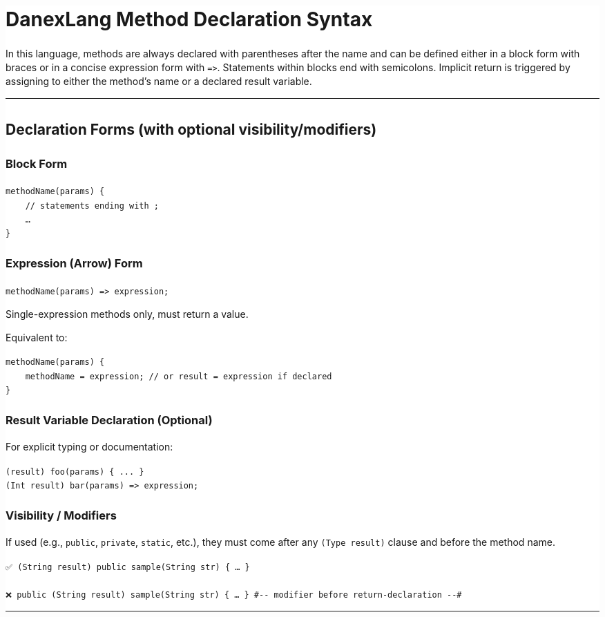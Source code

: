 # DanexLang Method Declaration Syntax

In this language, methods are always declared with parentheses after the name and can be defined either in a block form with braces or in a concise expression form with `=>`. Statements within blocks end with semicolons. Implicit return is triggered by assigning to either the method’s name or a declared result variable.

---

## Declaration Forms (with optional visibility/modifiers)

### Block Form

```danex
methodName(params) {
    // statements ending with ;
    …
}
```

### Expression (Arrow) Form

```danex
methodName(params) => expression;
```

Single-expression methods only, must return a value.

Equivalent to:

```danex
methodName(params) {
    methodName = expression; // or result = expression if declared
}
```

### Result Variable Declaration (Optional)

For explicit typing or documentation:

```danex
(result) foo(params) { ... }
(Int result) bar(params) => expression;
```

### Visibility / Modifiers

If used (e.g., `public`, `private`, `static`, etc.), they must come after any `(Type result)` clause and before the method name.

```danex
✅ (String result) public sample(String str) { … }

❌ public (String result) sample(String str) { … } #-- modifier before return-declaration --#
```

---
